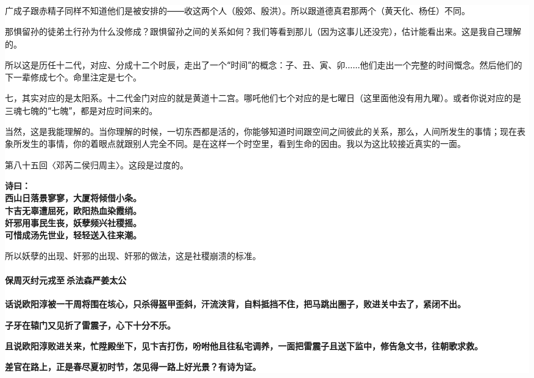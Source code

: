  广成子跟赤精子同样不知道他们是被安排的——收这两个人（殷郊、殷洪）。所以跟道德真君那两个（黄天化、杨任）不同。
 </p>
 <p>
  那惧留孙的徒弟土行孙为什么没修成？跟惧留孙之间的关系如何？我们等看到那儿（因为这事儿还没完），估计能看出来。这是我自己理解的。
 </p>
 <p>
  所以这是历任十二代，对应、分成十二个时辰，走出了一个“时间”的概念：子、丑、寅、卯……他们走出一个完整的时间慨念。然后他们的下一辈修成七个。命里注定是七个。
 </p>
 <p>
  七，其实对应的是太阳系。十二代金门对应的就是黄道十二宫。哪吒他们七个对应的是七曜日（这里面他没有用九曜）。或者你说对应的是三魂七魄的“七魄”，都是对应时间来的。
 </p>
 <p>
  当然，这是我能理解的。当你理解的时候，一切东西都是活的，你能够知道时间跟空间之间彼此的关系，那么，人间所发生的事情；现在表象所发生的事情，你的着眼点就跟别人完全不同。是在这样一个时空里，看到生命的因由。我以为这比较接近真实的一面。
 </p>
 <p>
  第八十五回〈邓芮二侯归周主〉。这段是过度的。
 </p>
 <p>
  <strong>
   诗曰：
  </strong>
  <br/>
  <strong>
   西山日落景寥寥，大厦将倾借小条。
  </strong>
  <br/>
  <strong>
   卞吉无辜遭屈死，欧阳热血染霞绡。
  </strong>
  <br/>
  <strong>
   奸邪用事民生丧，妖孽频兴社稷摇。
  </strong>
  <br/>
  <strong>
   可惜成汤先世业，轻轻送入往来潮。
  </strong>
 </p>
 <p>
  所以妖孽的出现、奸邪的出现、奸邪的做法，这是社稷崩溃的标准。
 </p>
 <h4>
  保周灭纣元戎至 杀法森严姜太公
 </h4>
 <p>
  <strong>
   话说欧阳淳被一干周将围在垓心，只杀得盔甲歪斜，汗流浃背，自料抵挡不住，把马跳出圈子，败进关中去了，紧闭不出。
  </strong>
 </p>
 <p>
  <strong>
   子牙在辕门又见折了雷震子，心下十分不乐。
  </strong>
 </p>
 <p>
  <strong>
   且说欧阳淳败进关来，忙陞殿坐下，见卞吉打伤，吩咐他且往私宅调养，一面把雷震子且送下监中，修告急文书，往朝歌求救。
  </strong>
 </p>
 <p>
  <strong>
   差官在路上，正是春尽夏初时节，怎见得一路上好光景？有诗为证。
  </strong>